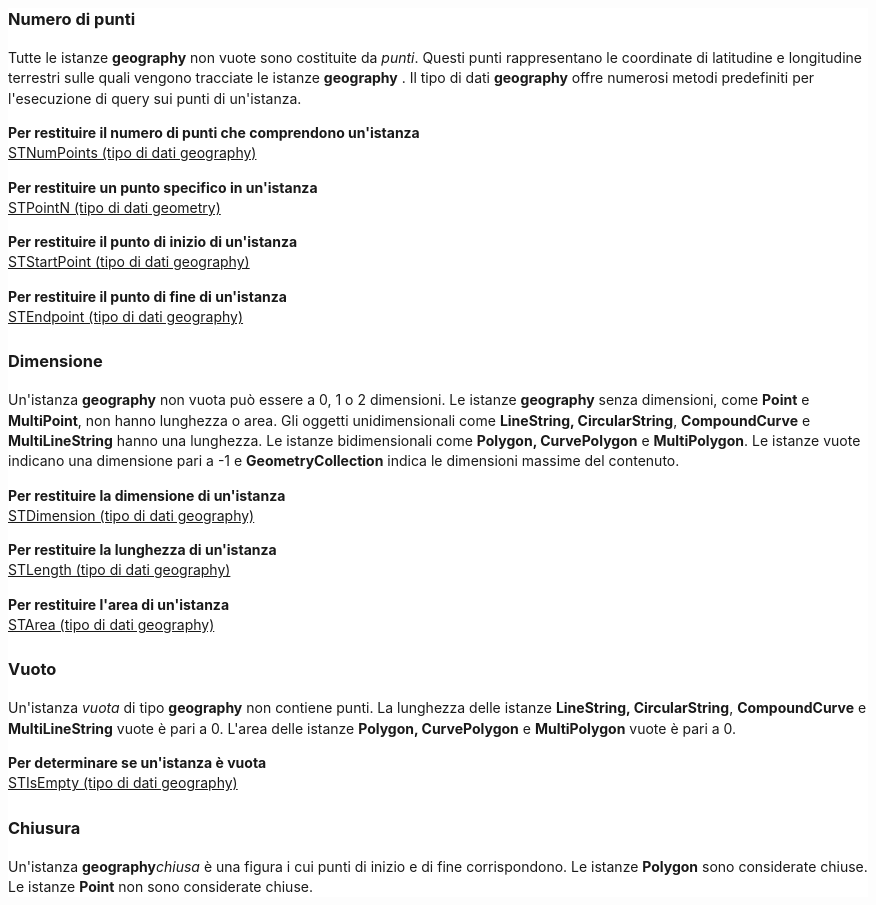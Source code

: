 ###  <a name="number-of-points"></a><a name="number"></a> Numero di punti  
 Tutte le istanze **geography** non vuote sono costituite da *punti*. Questi punti rappresentano le coordinate di latitudine e longitudine terrestri sulle quali vengono tracciate le istanze **geography** . Il tipo di dati **geography** offre numerosi metodi predefiniti per l'esecuzione di query sui punti di un'istanza.  
  
 **Per restituire il numero di punti che comprendono un'istanza**  
 [STNumPoints &#40;tipo di dati geography&#41;](../../t-sql/spatial-geography/stnumpoints-geography-data-type.md)  
  
 **Per restituire un punto specifico in un'istanza**  
 [STPointN &#40;tipo di dati geometry&#41;](../../t-sql/spatial-geometry/stpointn-geometry-data-type.md)  
  
 **Per restituire il punto di inizio di un'istanza**  
 [STStartPoint &#40;tipo di dati geography&#41;](../../t-sql/spatial-geography/ststartpoint-geography-data-type.md)  
  
 **Per restituire il punto di fine di un'istanza**  
 [STEndpoint &#40;tipo di dati geography&#41;](../../t-sql/spatial-geography/stendpoint-geography-data-type.md)  
  
###  <a name="dimension"></a><a name="dimension"></a> Dimensione  
 Un'istanza **geography** non vuota può essere a 0, 1 o 2 dimensioni. Le istanze **geography** senza dimensioni, come **Point** e **MultiPoint**, non hanno lunghezza o area. Gli oggetti unidimensionali come **LineString, CircularString**, **CompoundCurve** e **MultiLineString** hanno una lunghezza. Le istanze bidimensionali come **Polygon, CurvePolygon** e **MultiPolygon**. Le istanze vuote indicano una dimensione pari a -1 e **GeometryCollection** indica le dimensioni massime del contenuto.  
  
 **Per restituire la dimensione di un'istanza**  
 [STDimension &#40;tipo di dati geography&#41;](../../t-sql/spatial-geography/stdimension-geography-data-type.md)  
  
 **Per restituire la lunghezza di un'istanza**  
 [STLength &#40;tipo di dati geography&#41;](../../t-sql/spatial-geography/stlength-geography-data-type.md)  
  
 **Per restituire l'area di un'istanza**  
 [STArea &#40;tipo di dati geography&#41;](../../t-sql/spatial-geography/starea-geography-data-type.md)  
  
###  <a name="empty"></a><a name="empty"></a> Vuoto  
 Un'istanza _vuota_ di tipo **geography** non contiene punti. La lunghezza delle istanze **LineString, CircularString**, **CompoundCurve** e **MultiLineString** vuote è pari a 0. L'area delle istanze **Polygon, CurvePolygon** e **MultiPolygon** vuote è pari a 0.  
  
 **Per determinare se un'istanza è vuota**  
 [STIsEmpty &#40;tipo di dati geography&#41;](../../t-sql/spatial-geography/stisempty-geography-data-type.md)  
  
###  <a name="closure"></a><a name="closure"></a> Chiusura  
 Un'istanza **geography**_chiusa_ è una figura i cui punti di inizio e di fine corrispondono. Le istanze **Polygon** sono considerate chiuse. Le istanze **Point** non sono considerate chiuse.  
  